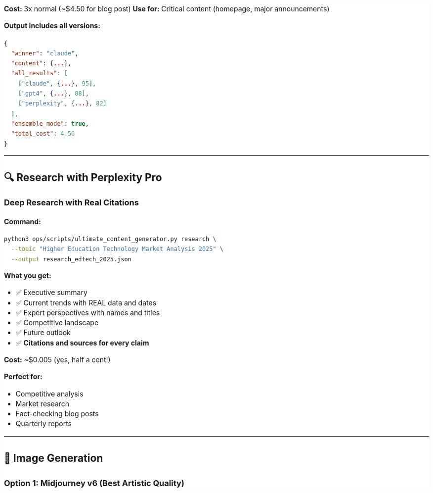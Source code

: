 **Cost:** 3x normal (~$4.50 for blog post)
**Use for:** Critical content (homepage, major announcements)

**Output includes all versions:**
```json
{
  "winner": "claude",
  "content": {...},
  "all_results": [
    ["claude", {...}, 95],
    ["gpt4", {...}, 88],
    ["perplexity", {...}, 82]
  ],
  "ensemble_mode": true,
  "total_cost": 4.50
}
```

---

## 🔍 Research with Perplexity Pro

### Deep Research with Real Citations

**Command:**
```bash
python3 ops/scripts/ultimate_content_generator.py research \
  --topic "Higher Education Technology Market Analysis 2025" \
  --output research_edtech_2025.json
```

**What you get:**
- ✅ Executive summary
- ✅ Current trends with REAL data and dates
- ✅ Expert perspectives with names and titles
- ✅ Competitive landscape
- ✅ Future outlook
- ✅ **Citations and sources for every claim**

**Cost:** ~$0.005 (yes, half a cent!)

**Perfect for:**
- Competitive analysis
- Market research
- Fact-checking blog posts
- Quarterly reports

---

## 🎨 Image Generation

### Option 1: Midjourney v6 (Best Artistic Quality)
